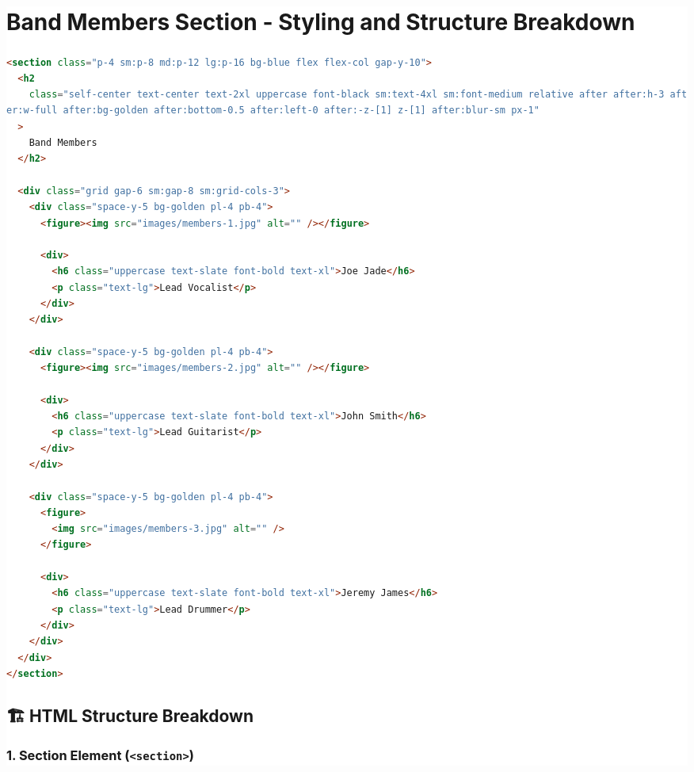 # **Band Members Section - Styling and Structure Breakdown**

```html
<section class="p-4 sm:p-8 md:p-12 lg:p-16 bg-blue flex flex-col gap-y-10">
  <h2
    class="self-center text-center text-2xl uppercase font-black sm:text-4xl sm:font-medium relative after after:h-3 after:w-full after:bg-golden after:bottom-0.5 after:left-0 after:-z-[1] z-[1] after:blur-sm px-1"
  >
    Band Members
  </h2>

  <div class="grid gap-6 sm:gap-8 sm:grid-cols-3">
    <div class="space-y-5 bg-golden pl-4 pb-4">
      <figure><img src="images/members-1.jpg" alt="" /></figure>

      <div>
        <h6 class="uppercase text-slate font-bold text-xl">Joe Jade</h6>
        <p class="text-lg">Lead Vocalist</p>
      </div>
    </div>

    <div class="space-y-5 bg-golden pl-4 pb-4">
      <figure><img src="images/members-2.jpg" alt="" /></figure>

      <div>
        <h6 class="uppercase text-slate font-bold text-xl">John Smith</h6>
        <p class="text-lg">Lead Guitarist</p>
      </div>
    </div>

    <div class="space-y-5 bg-golden pl-4 pb-4">
      <figure>
        <img src="images/members-3.jpg" alt="" />
      </figure>

      <div>
        <h6 class="uppercase text-slate font-bold text-xl">Jeremy James</h6>
        <p class="text-lg">Lead Drummer</p>
      </div>
    </div>
  </div>
</section>
```

## 🏗️ HTML Structure Breakdown

### 1. Section Element (`<section>`)
